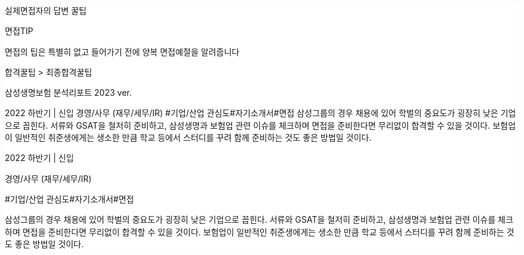 실제면접자의 답변 꿀팁

면접TIP

면접의 팁은 특별히 없고 들어가기 전에 양복 면접예절을 알려줍니다

합격꿀팁 > 최종합격꿀팁

삼성생명보험 분석리포트 2023 ver.

2022 하반기 | 신입 경영/사무 (재무/세무/IR) #기업/산업 관심도#자기소개서#면접 
                        삼성그룹의 경우 채용에 있어 학벌의 중요도가 굉장히 낮은 기업으로 꼽힌다. 서류와 GSAT을 철저히 준비하고, 삼성생명과 보험업 관련 이슈를 체크하며 면접을 준비한다면 무리없이 합격할 수 있을 것이다. 보험업이 일반적인 취준생에게는 생소한 만큼 학교 등에서 스터디를 꾸려 함께 준비하는 것도 좋은 방법일 것이다.

2022 하반기 | 신입

경영/사무 (재무/세무/IR)

#기업/산업 관심도#자기소개서#면접

삼성그룹의 경우 채용에 있어 학벌의 중요도가 굉장히 낮은 기업으로 꼽힌다. 서류와 GSAT을 철저히 준비하고, 삼성생명과 보험업 관련 이슈를 체크하며 면접을 준비한다면 무리없이 합격할 수 있을 것이다. 보험업이 일반적인 취준생에게는 생소한 만큼 학교 등에서 스터디를 꾸려 함께 준비하는 것도 좋은 방법일 것이다.

